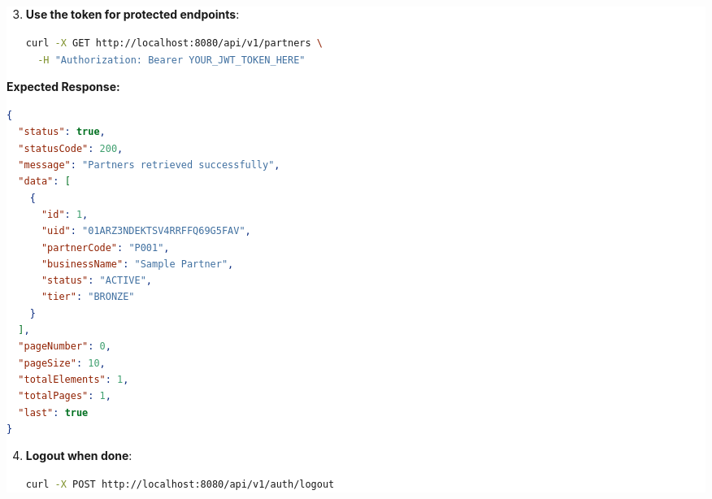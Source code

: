3. **Use the token for protected endpoints**:
   ```bash
   curl -X GET http://localhost:8080/api/v1/partners \
     -H "Authorization: Bearer YOUR_JWT_TOKEN_HERE"
   ```

**Expected Response:**
```json
{
  "status": true,
  "statusCode": 200,
  "message": "Partners retrieved successfully",
  "data": [
    {
      "id": 1,
      "uid": "01ARZ3NDEKTSV4RRFFQ69G5FAV",
      "partnerCode": "P001",
      "businessName": "Sample Partner",
      "status": "ACTIVE",
      "tier": "BRONZE"
    }
  ],
  "pageNumber": 0,
  "pageSize": 10,
  "totalElements": 1,
  "totalPages": 1,
  "last": true
}
```

4. **Logout when done**:
   ```bash
   curl -X POST http://localhost:8080/api/v1/auth/logout
   ```
